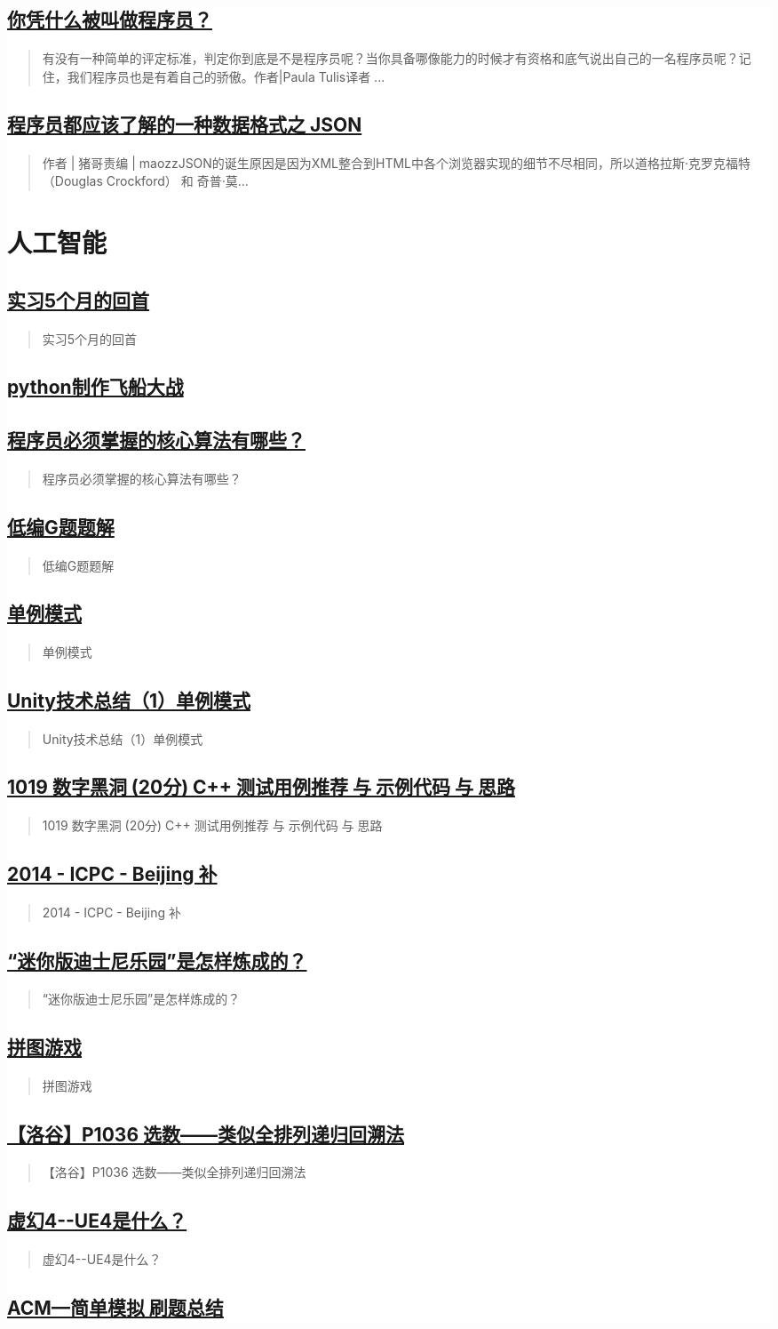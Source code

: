  ## [你凭什么被叫做程序员？](https://blog.csdn.net/csdnnews/article/details/103441832)
 > 有没有一种简单的评定标准，判定你到底是不是程序员呢？当你具备哪像能力的时候才有资格和底气说出自己的一名程序员呢？记住，我们程序员也是有着自己的骄傲。作者|Paula Tulis译者 ...
 ## [程序员都应该了解的一种数据格式之 JSON](https://blog.csdn.net/csdnnews/article/details/103441830)
 > 作者 | 猪哥责编 | maozzJSON的诞生原因是因为XML整合到HTML中各个浏览器实现的细节不尽相同，所以道格拉斯·克罗克福特（Douglas Crockford） 和 奇普·莫...
# 人工智能 
 ## [实习5个月的回首](https://blog.csdn.net/qq_41434746/article/details/103411142)
 > 实习5个月的回首
 ## [python制作飞船大战](https://blog.csdn.net/liuzuoping/article/details/103334002)
 > 
 ## [程序员必须掌握的核心算法有哪些？](https://blog.csdn.net/m0_37907797/article/details/102661778)
 > 程序员必须掌握的核心算法有哪些？
 ## [低编G题题解](https://blog.csdn.net/weixin_45885475/article/details/103410570)
 > 低编G题题解
 ## [单例模式](https://blog.csdn.net/qq_41940658/article/details/103416055)
 > 单例模式
 ## [Unity技术总结（1）单例模式](https://blog.csdn.net/chasinghope/article/details/103416426)
 > Unity技术总结（1）单例模式
 ## [1019 数字黑洞 (20分) C++ 测试用例推荐 与 示例代码 与 思路](https://blog.csdn.net/weixin_43143173/article/details/103416127)
 > 1019 数字黑洞 (20分) C++ 测试用例推荐 与 示例代码 与 思路
 ## [2014 - ICPC - Beijing 补](https://blog.csdn.net/L_0_Forever_LF/article/details/103420343)
 > 2014 - ICPC - Beijing 补
 ## [“迷你版迪士尼乐园”是怎样炼成的？](https://blog.csdn.net/huanyu1992/article/details/103417250)
 > “迷你版迪士尼乐园”是怎样炼成的？
 ## [拼图游戏](https://blog.csdn.net/weixin_45743799/article/details/103416500)
 > 拼图游戏
 ## [【洛谷】P1036 选数——类似全排列递归回溯法](https://blog.csdn.net/qq_15989473/article/details/103414473)
 > 【洛谷】P1036 选数——类似全排列递归回溯法
 ## [虚幻4--UE4是什么？](https://blog.csdn.net/xirinianshao/article/details/103417331)
 > 虚幻4--UE4是什么？
 ## [ACM—简单模拟 刷题总结](https://blog.csdn.net/weixin_45697774/article/details/103362760)